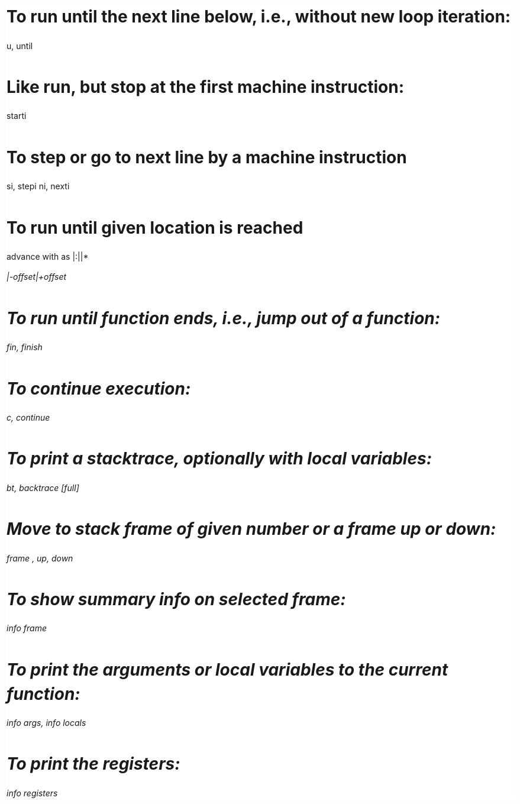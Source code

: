 # To run until the next line below, i.e., without new loop iteration:
u, until

# Like run, but stop at the first machine instruction:
starti

# To step or go to next line by a machine instruction
si, stepi
ni, nexti

# To run until given location is reached
advance <loc>
  with <loc> as <function>|<file>:<line>|<line>|*<address>|-offset|+offset

# To run until function ends, i.e., jump out of a function:
fin, finish

# To continue execution:
c, continue

# To print a stacktrace, optionally with local variables:
bt, backtrace [full]

# Move to stack frame of given number or a frame up or down:
frame <num>, up, down

# To show summary info on selected frame:
info frame

# To print the arguments or local variables to the current function:
info args, info locals

# To print the registers:
info registers
